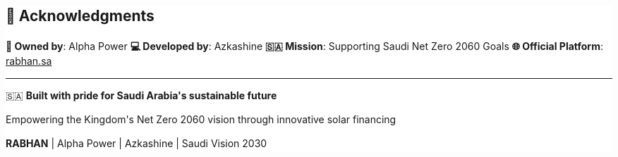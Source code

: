
## 🙏 Acknowledgments

**🏢 Owned by**: Alpha Power
**💻 Developed by**: Azkashine
**🇸🇦 Mission**: Supporting Saudi Net Zero 2060 Goals
**🌐 Official Platform**: [rabhan.sa](https://rabhan.sa/)

---

🇸🇦 **Built with pride for Saudi Arabia's sustainable future**

Empowering the Kingdom's Net Zero 2060 vision through innovative solar financing

**RABHAN** | Alpha Power | Azkashine | Saudi Vision 2030
